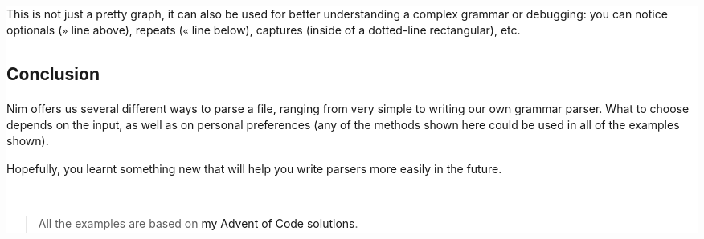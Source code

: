 This is not just a pretty graph, it can also be used for better understanding a complex grammar or debugging: you can notice optionals (`»` line above), repeats (`«` line below), captures (inside of a dotted-line rectangular), etc. 



## Conclusion

Nim offers us several different ways to parse a file, ranging from very simple to writing our own grammar parser.
What to choose depends on the input, as well as on personal preferences (any of the methods shown here could be used in all of the examples shown).

Hopefully, you learnt something new that will help you write parsers more easily in the future.

&nbsp;

> All the examples are based on [my Advent of Code solutions](https://github.com/narimiran/AdventOfCode2020).
